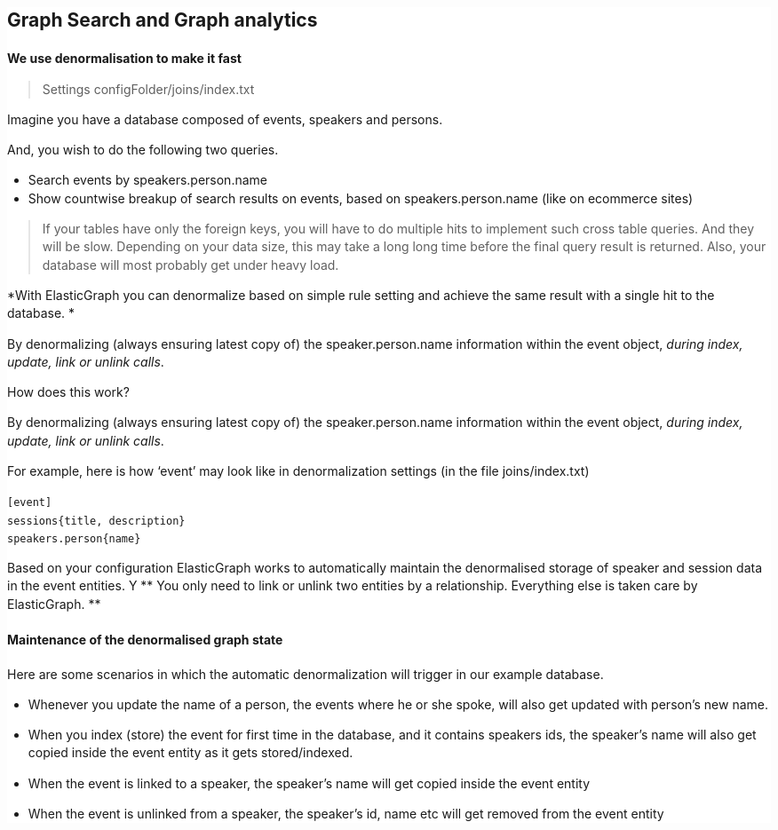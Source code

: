 ## **Graph Search and Graph analytics**

**We use denormalisation to make it fast**
> Settings configFolder/joins/index.txt

Imagine you have a database composed of events, speakers and persons.

And, you wish to do the following two queries.
* Search events by speakers.person.name
* Show countwise breakup of search results on events, based on speakers.person.name (like on ecommerce sites)

> If your tables have only the foreign keys, you will have to do multiple hits to implement such cross table queries. And they will be slow. Depending on your data size, this may take a long long time before the final query result is returned. Also, your database will most probably get under heavy load.

*With ElasticGraph you can denormalize based on simple rule setting and achieve the same result with a single hit to the database. *

By denormalizing (always ensuring latest copy of) the speaker.person.name information within the event object, *during index, update, link or unlink calls*. 

  

How does this work?

By denormalizing (always ensuring latest copy of) the speaker.person.name information within the event object, *during index, update, link or unlink calls*.

For example, here is how ‘event’ may look like in denormalization settings (in the file joins/index.txt)

~~~
[event]
sessions{title, description}
speakers.person{name}
~~~

Based on your configuration ElasticGraph works to automatically maintain the denormalised storage of speaker and session data in the event entities. Y
** You only need to link or unlink two entities by a relationship. Everything else is taken care by ElasticGraph. **  

#### Maintenance of the denormalised graph state

Here are some scenarios in which the automatic denormalization will trigger in our example database.

* Whenever you update the name of a person, the events where he or she spoke, will also get updated with person’s new name.

* When you index (store) the event for first time in the database, and it contains speakers ids, the speaker’s name will also get copied inside the event entity as it gets stored/indexed.

* When the event is linked to a speaker, the speaker’s name will get copied inside the event entity

* When the event is unlinked from a speaker, the speaker’s id, name etc will get removed from the event entity
